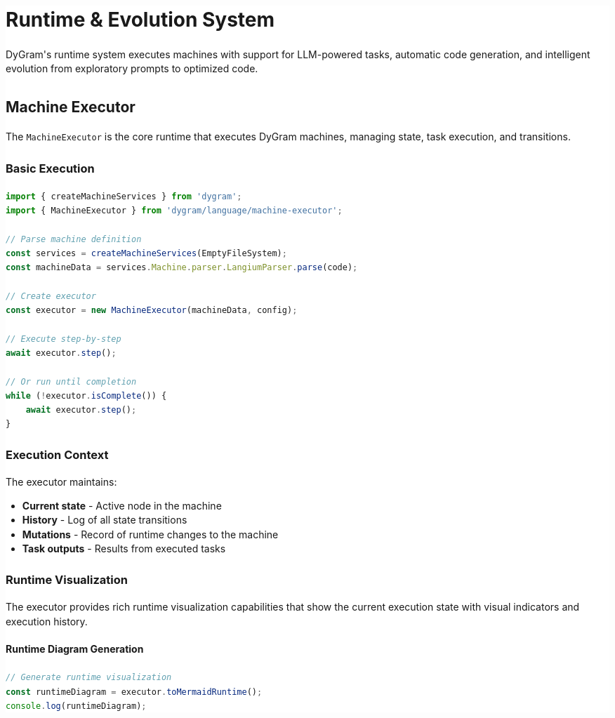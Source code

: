 # Runtime & Evolution System

DyGram's runtime system executes machines with support for LLM-powered tasks, automatic code generation, and intelligent evolution from exploratory prompts to optimized code.

## Machine Executor

The `MachineExecutor` is the core runtime that executes DyGram machines, managing state, task execution, and transitions.

### Basic Execution

```typescript
import { createMachineServices } from 'dygram';
import { MachineExecutor } from 'dygram/language/machine-executor';

// Parse machine definition
const services = createMachineServices(EmptyFileSystem);
const machineData = services.Machine.parser.LangiumParser.parse(code);

// Create executor
const executor = new MachineExecutor(machineData, config);

// Execute step-by-step
await executor.step();

// Or run until completion
while (!executor.isComplete()) {
    await executor.step();
}
```

### Execution Context

The executor maintains:
- **Current state** - Active node in the machine
- **History** - Log of all state transitions
- **Mutations** - Record of runtime changes to the machine
- **Task outputs** - Results from executed tasks

### Runtime Visualization

The executor provides rich runtime visualization capabilities that show the current execution state with visual indicators and execution history.

#### Runtime Diagram Generation

```typescript
// Generate runtime visualization
const runtimeDiagram = executor.toMermaidRuntime();
console.log(runtimeDiagram);
```
